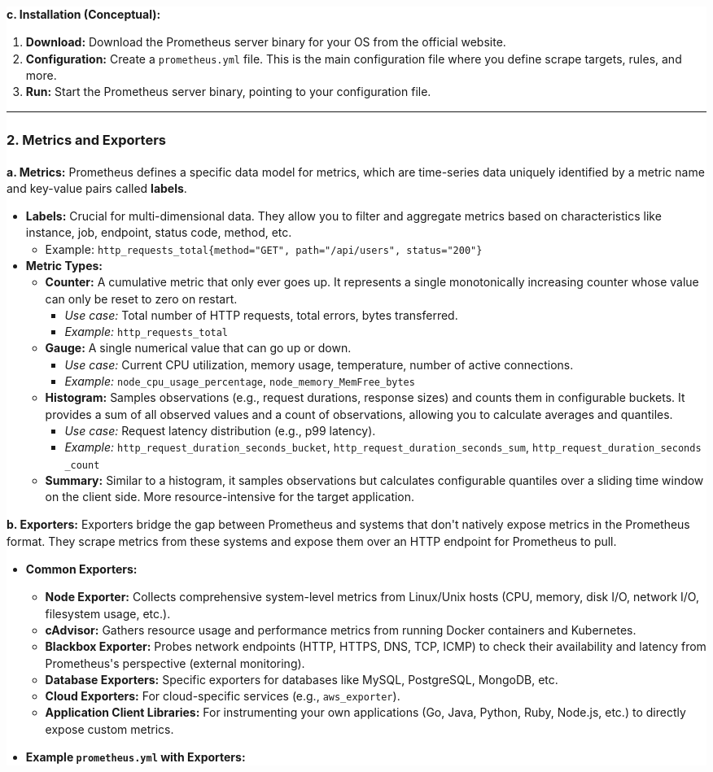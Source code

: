 **c. Installation (Conceptual):**

1.  **Download:** Download the Prometheus server binary for your OS from the official website.
2.  **Configuration:** Create a `prometheus.yml` file. This is the main configuration file where you define scrape targets, rules, and more.
3.  **Run:** Start the Prometheus server binary, pointing to your configuration file.

-----

### 2\. Metrics and Exporters

**a. Metrics:**
Prometheus defines a specific data model for metrics, which are time-series data uniquely identified by a metric name and key-value pairs called **labels**.

  * **Labels:** Crucial for multi-dimensional data. They allow you to filter and aggregate metrics based on characteristics like instance, job, endpoint, status code, method, etc.
      * Example: `http_requests_total{method="GET", path="/api/users", status="200"}`
  * **Metric Types:**
      * **Counter:** A cumulative metric that only ever goes up. It represents a single monotonically increasing counter whose value can only be reset to zero on restart.
          * *Use case:* Total number of HTTP requests, total errors, bytes transferred.
          * *Example:* `http_requests_total`
      * **Gauge:** A single numerical value that can go up or down.
          * *Use case:* Current CPU utilization, memory usage, temperature, number of active connections.
          * *Example:* `node_cpu_usage_percentage`, `node_memory_MemFree_bytes`
      * **Histogram:** Samples observations (e.g., request durations, response sizes) and counts them in configurable buckets. It provides a sum of all observed values and a count of observations, allowing you to calculate averages and quantiles.
          * *Use case:* Request latency distribution (e.g., p99 latency).
          * *Example:* `http_request_duration_seconds_bucket`, `http_request_duration_seconds_sum`, `http_request_duration_seconds_count`
      * **Summary:** Similar to a histogram, it samples observations but calculates configurable quantiles over a sliding time window on the client side. More resource-intensive for the target application.

**b. Exporters:**
Exporters bridge the gap between Prometheus and systems that don't natively expose metrics in the Prometheus format. They scrape metrics from these systems and expose them over an HTTP endpoint for Prometheus to pull.

  * **Common Exporters:**

      * **Node Exporter:** Collects comprehensive system-level metrics from Linux/Unix hosts (CPU, memory, disk I/O, network I/O, filesystem usage, etc.).
      * **cAdvisor:** Gathers resource usage and performance metrics from running Docker containers and Kubernetes.
      * **Blackbox Exporter:** Probes network endpoints (HTTP, HTTPS, DNS, TCP, ICMP) to check their availability and latency from Prometheus's perspective (external monitoring).
      * **Database Exporters:** Specific exporters for databases like MySQL, PostgreSQL, MongoDB, etc.
      * **Cloud Exporters:** For cloud-specific services (e.g., `aws_exporter`).
      * **Application Client Libraries:** For instrumenting your own applications (Go, Java, Python, Ruby, Node.js, etc.) to directly expose custom metrics.

  * **Example `prometheus.yml` with Exporters:**
